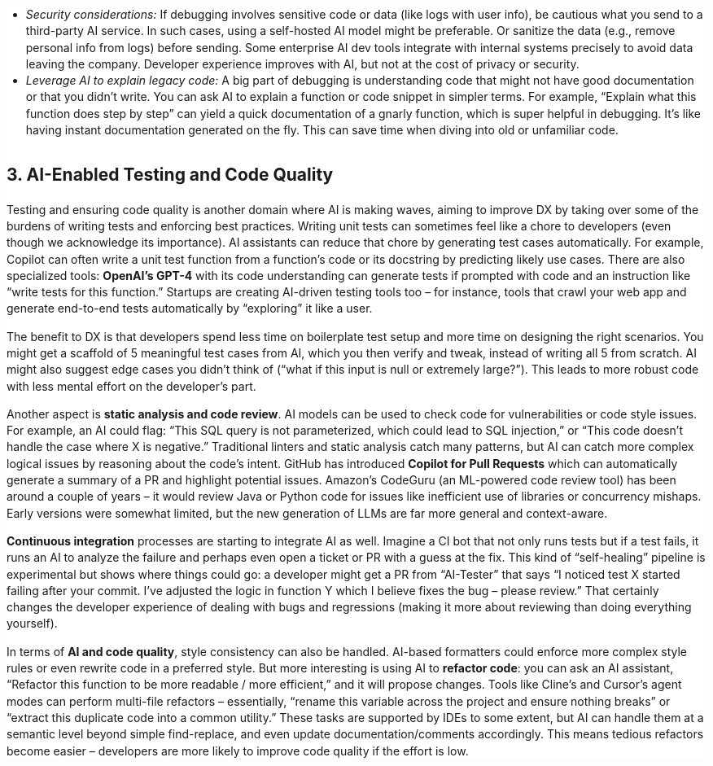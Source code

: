 - *Security considerations:* If debugging involves sensitive code or data (like logs with user info), be cautious what you send to a third-party AI service. In such cases, using a self-hosted AI model might be preferable. Or sanitize the data (e.g., remove personal info from logs) before sending. Some enterprise AI dev tools integrate with internal systems precisely to avoid data leaving the company. Developer experience improves with AI, but not at the cost of privacy or security.  
- *Leverage AI to explain legacy code:* A big part of debugging is understanding code that might not have good documentation or that you didn’t write. You can ask AI to explain a function or code snippet in simpler terms. For example, “Explain what this function does step by step” can yield a quick documentation of a gnarly function, which is super helpful in debugging. It’s like having instant documentation generated on the fly. This can save time when diving into old or unfamiliar code.

## **3. AI-Enabled Testing and Code Quality**  
Testing and ensuring code quality is another domain where AI is making waves, aiming to improve DX by taking over some of the burdens of writing tests and enforcing best practices. Writing unit tests can sometimes feel like a chore to developers (even though we acknowledge its importance). AI assistants can reduce that chore by generating test cases automatically. For example, Copilot can often write a unit test function from a function’s code or its docstring by predicting likely use cases. There are also specialized tools: **OpenAI’s GPT-4** with its code understanding can generate tests if prompted with code and an instruction like “write tests for this function.” Startups are creating AI-driven testing tools too – for instance, tools that crawl your web app and generate end-to-end tests automatically by “exploring” it like a user.

The benefit to DX is that developers spend less time on boilerplate test setup and more time on designing the right scenarios. You might get a scaffold of 5 meaningful test cases from AI, which you then verify and tweak, instead of writing all 5 from scratch. AI might also suggest edge cases you didn’t think of (“what if this input is null or extremely large?”). This leads to more robust code with less mental effort on the developer’s part.

Another aspect is **static analysis and code review**. AI models can be used to check code for vulnerabilities or code style issues. For example, an AI could flag: “This SQL query is not parameterized, which could lead to SQL injection,” or “This code doesn’t handle the case where X is negative.” Traditional linters and static analysis catch many patterns, but AI can catch more complex logical issues by reasoning about the code’s intent. GitHub has introduced **Copilot for Pull Requests** which can automatically generate a summary of a PR and highlight potential issues. Amazon’s CodeGuru (an ML-powered code review tool) has been around a couple of years – it would review Java or Python code for issues like inefficient use of libraries or concurrency mishaps. Early versions were somewhat limited, but the new generation of LLMs are far more general and context-aware.

**Continuous integration** processes are starting to integrate AI as well. Imagine a CI bot that not only runs tests but if a test fails, it runs an AI to analyze the failure and perhaps even open a ticket or PR with a guess at the fix. This kind of “self-healing” pipeline is experimental but shows where things could go: a developer might get a PR from “AI-Tester” that says “I noticed test X started failing after your commit. I’ve adjusted the logic in function Y which I believe fixes the bug – please review.” That certainly changes the developer experience of dealing with bugs and regressions (making it more about reviewing than doing everything yourself).

In terms of **AI and code quality**, style consistency can also be handled. AI-based formatters could enforce more complex style rules or even rewrite code in a preferred style. But more interesting is using AI to **refactor code**: you can ask an AI assistant, “Refactor this function to be more readable / more efficient,” and it will propose changes. Tools like Cline’s and Cursor’s agent modes can perform multi-file refactors – essentially, “rename this variable across the project and ensure nothing breaks” or “extract this duplicate code into a common utility.” These tasks are supported by IDEs to some extent, but AI can handle them at a semantic level beyond simple find-replace, and even update documentation/comments accordingly. This means tedious refactors become easier – developers are more likely to improve code quality if the effort is low.
